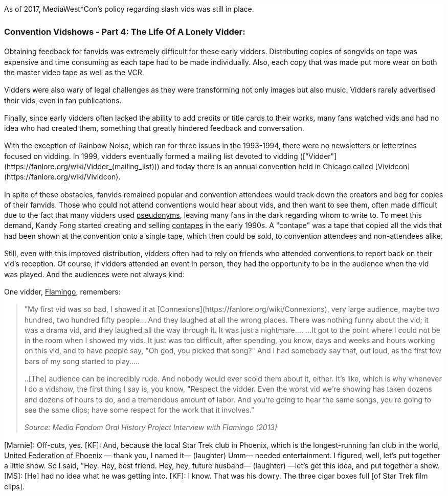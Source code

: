 As of 2017, MediaWest*Con’s policy regarding slash vids was still in place.

### Convention Vidshows - Part 4: The Life Of A Lonely Vidder:

Obtaining feedback for fanvids was extremely difficult for these early vidders.  Distributing copies of songvids on tape was expensive and time consuming as each tape had to be made individually.  Also, each copy that was made put more wear on both the master video tape as well as the VCR.

Vidders were also wary of legal challenges as they were transforming not only images but also music. Vidders rarely advertised their vids, even in fan publications.

Finally, since early vidders often lacked the ability to add credits or title cards to their works, many fans watched vids and had no idea who had created them, something that greatly hindered feedback and conversation.

<aside class="right" markdown="1">
With the exception of Rainbow Noise, which ran for three issues in the 1993-1994, there were no newsletters or letterzines focused on vidding. In 1999, vidders eventually formed a mailing list devoted to vidding  ([“Vidder"](https://fanlore.org/wiki/Vidder_(mailing_list))) and today there is an annual convention held in Chicago called [Vividcon](https://fanlore.org/wiki/Vividcon).
</aside>

In spite of these obstacles, fanvids remained popular and convention attendees would track down the creators and beg for copies of their fanvids. Those who could not attend conventions would hear about vids, and then want to see them, often made difficult due to the fact that many vidders used [pseudonyms](https://fanlore.org/wiki/Pseudonym), leaving many fans in the dark regarding whom to write to.  To meet this demand, Kandy Fong started creating and selling [contapes](https://fanlore.org/wiki/Contape) in the early 1990s. A "contape" was a tape that copied all the vids that had been shown at the convention onto a single tape, which then could be sold, to convention attendees and non-attendees alike.

Still, even with this improved distribution, vidders often had to rely on friends who attended conventions to report back on their vid’s reception. Of course, if vidders attended an event in person, they had the opportunity to be in the audience when the vid was played.  And the audiences were not always kind:

One vidder, [Flamingo](https://fanlore.org/wiki/Flamingo), remembers: 

<blockquote class="long oral" markdown="1">
"My first vid was so bad, I showed it at [Connexions](https://fanlore.org/wiki/Connexions), very large audience, maybe two hundred, two hundred fifty people...  And they laughed at all the wrong places. There was nothing funny about the vid; it was a drama vid, and they laughed all the way through it. It was just a nightmare.... ...It got to the point where I could not be in the room when I showed my vids. It just was too difficult, after spending, you know, days and weeks and hours working on this vid, and to have people say, "Oh god, you picked that song?" And I had somebody say that, out loud, as the first few bars of my song started to play..... 

..[The] audience can be incredibly rude. And nobody would ever scold them about it, either. It’s like, which is why whenever I do a vidshow, the first thing I say is, you know, "Respect the vidder. Even the worst vid we’re showing has taken dozens and dozens of hours to do, and a tremendous amount of labor. And you’re going to hear the same songs, you’re going to see the same clips; have some respect for the work that it involves."   

<cite>Source: Media Fandom Oral History Project Interview with Flamingo (2013)</cite>
</blockquote>


 [Marnie]: Off-cuts, yes.
 [KF]: And, because the local Star Trek club in Phoenix, which is the longest-running fan club in the world, [United Federation of Phoenix](http://fanlore.org/wiki/United_Federation_of_Phoenix) — thank you, I named it— (laughter)  Umm— needed entertainment. I figured, well, let’s put together a little show. So I said, "Hey. Hey, best friend. Hey, hey, future husband— (laughter) —let’s get this idea, and put together a show.
 [MS]: [He] had no idea what he was getting into.
 [KF]: I know. That was his dowry. The three cigar boxes full [of Star Trek film clips]. 